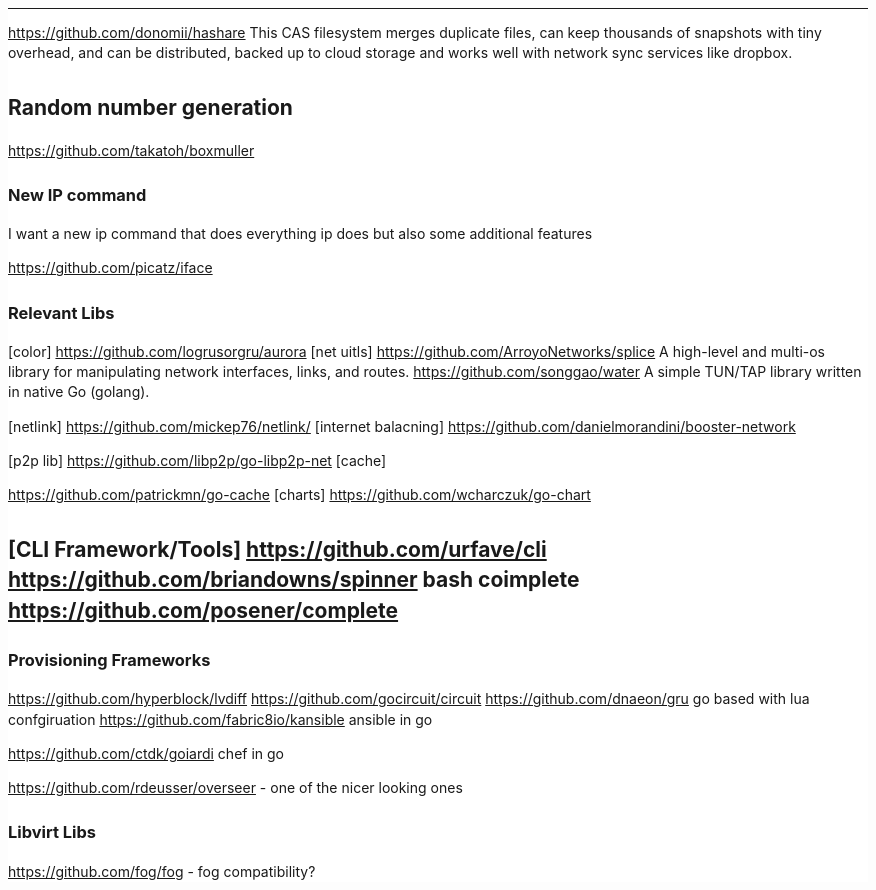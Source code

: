 ----
https://github.com/donomii/hashare 
This CAS filesystem merges duplicate files, can keep thousands of snapshots with tiny overhead, and can be distributed, backed up to cloud storage and works well with network sync services like dropbox.
## Random number generation
https://github.com/takatoh/boxmuller
### New IP command
I want a new ip command that does everything ip does but also some additional features

https://github.com/picatz/iface

### Relevant Libs
[color]
https://github.com/logrusorgru/aurora
[net uitls]
https://github.com/ArroyoNetworks/splice
A high-level and multi-os library for manipulating network interfaces, links, and routes.
https://github.com/songgao/water
A simple TUN/TAP library written in native Go (golang).



[netlink]
https://github.com/mickep76/netlink/
[internet balacning]
https://github.com/danielmorandini/booster-network

[p2p lib]
https://github.com/libp2p/go-libp2p-net
[cache]

https://github.com/patrickmn/go-cache
[charts]
https://github.com/wcharczuk/go-chart

[CLI Framework/Tools]
https://github.com/urfave/cli
https://github.com/briandowns/spinner
bash coimplete https://github.com/posener/complete
----
### Provisioning Frameworks
https://github.com/hyperblock/lvdiff
https://github.com/gocircuit/circuit
https://github.com/dnaeon/gru go based with lua confgiruation
https://github.com/fabric8io/kansible ansible in go

https://github.com/ctdk/goiardi chef in go


https://github.com/rdeusser/overseer - one of the nicer looking ones

### Libvirt Libs
https://github.com/fog/fog - fog compatibility?

